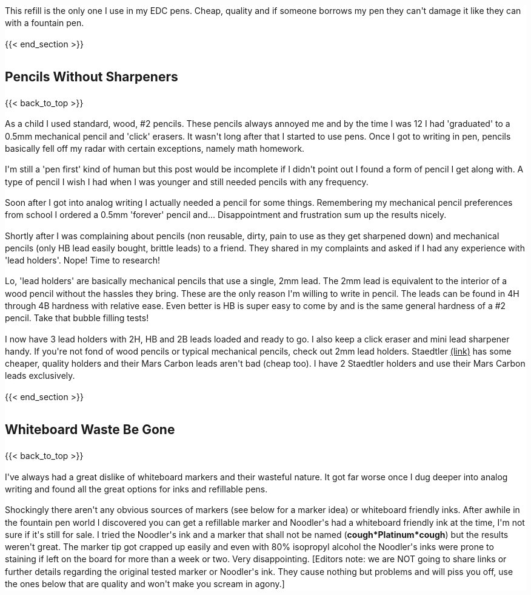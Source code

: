 This refill is the only one I use in my EDC pens. Cheap, quality and if someone borrows my pen they can't damage it like they can with a fountain pen.

{{< end_section >}}

## Pencils Without Sharpeners
{{< back_to_top >}}

As a child I used standard, wood, #2 pencils. These pencils always annoyed me and by the time I was 12 I had 'graduated' to a 0.5mm mechanical pencil and 'click' erasers. It wasn't long after that I started to use pens. Once I got to writing in pen, pencils basically fell off my radar with certain exceptions, namely math homework.

I'm still a 'pen first' kind of human but this post would be incomplete if I didn't point out I found a form of pencil I get along with. A type of pencil I wish I had when I was younger and still needed pencils with any frequency.

Soon after I got into analog writing I actually needed a pencil for some things. Remembering my mechanical pencil preferences from school I ordered a 0.5mm 'forever' pencil and... Disappointment and frustration sum up the results nicely.

Shortly after I was complaining about pencils (non reusable, dirty, pain to use as they get sharpened down) and mechanical pencils (only HB lead easily bought, brittle leads) to a friend. They shared in my complaints and asked if I had any experience with 'lead holders'. Nope! Time to research!

Lo, 'lead holders' are basically mechanical pencils that use a single, 2mm lead. The 2mm lead is equivalent to the interior of a wood pencil without the hassles they bring. These are the only reason I'm willing to write in pencil. The leads can be found in 4H through 4B hardness with relative ease. Even better is HB is super easy to come by and is the same general hardness of a #2 pencil. Take that bubble filling tests!

I now have 3 lead holders with 2H, HB and 2B leads loaded and ready to go. I also keep a click eraser and mini lead sharpener handy. If you're not fond of wood pencils or typical mechanical pencils, check out 2mm lead holders. Staedtler [(link)](https://www.staedtler.com/intl/en/products/technical-drawing-instruments/technical-pens-drawing-ink/mars-technico-780-leadholder-780-c-pr5/) has some cheaper, quality holders and their Mars Carbon leads aren't bad (cheap too). I have 2 Staedtler holders and use their Mars Carbon leads exclusively.

{{< end_section >}}

## Whiteboard Waste Be Gone
{{< back_to_top >}}

I've always had a great dislike of whiteboard markers and their wasteful nature. It got far worse once I dug deeper into analog writing and found all the great options for inks and refillable pens.

Shockingly there aren't any obvious sources of markers (see below for a marker idea) or whiteboard friendly inks. After awhile in the fountain pen world I discovered you can get a refillable marker and Noodler's had a whiteboard friendly ink at the time, I'm not sure if it's still for sale. I tried the Noodler's ink and a marker that shall not be named (**cough\*Platinum\*cough**) but the results weren't great. The marker tip got crapped up easily and even with 80% isopropyl alcohol the Noodler's inks were prone to staining if left on the board for more than a week or two. Very disappointing. [Editors note: we are NOT going to share links or further details regarding the original tested marker or Noodler's ink. They cause nothing but problems and will piss you off, use the ones below that are quality and won't make you scream in agony.]
